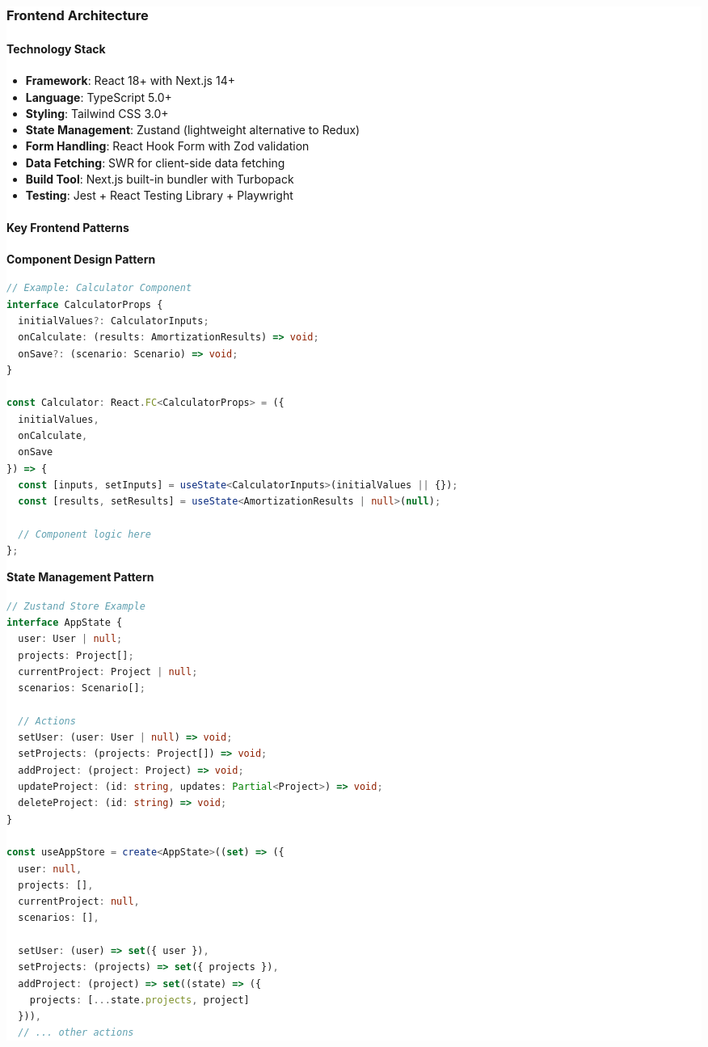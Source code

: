 ### Frontend Architecture

#### Technology Stack
- **Framework**: React 18+ with Next.js 14+
- **Language**: TypeScript 5.0+
- **Styling**: Tailwind CSS 3.0+
- **State Management**: Zustand (lightweight alternative to Redux)
- **Form Handling**: React Hook Form with Zod validation
- **Data Fetching**: SWR for client-side data fetching
- **Build Tool**: Next.js built-in bundler with Turbopack
- **Testing**: Jest + React Testing Library + Playwright

#### Key Frontend Patterns

**Component Design Pattern**
```typescript
// Example: Calculator Component
interface CalculatorProps {
  initialValues?: CalculatorInputs;
  onCalculate: (results: AmortizationResults) => void;
  onSave?: (scenario: Scenario) => void;
}

const Calculator: React.FC<CalculatorProps> = ({
  initialValues,
  onCalculate,
  onSave
}) => {
  const [inputs, setInputs] = useState<CalculatorInputs>(initialValues || {});
  const [results, setResults] = useState<AmortizationResults | null>(null);
  
  // Component logic here
};
```

**State Management Pattern**
```typescript
// Zustand Store Example
interface AppState {
  user: User | null;
  projects: Project[];
  currentProject: Project | null;
  scenarios: Scenario[];
  
  // Actions
  setUser: (user: User | null) => void;
  setProjects: (projects: Project[]) => void;
  addProject: (project: Project) => void;
  updateProject: (id: string, updates: Partial<Project>) => void;
  deleteProject: (id: string) => void;
}

const useAppStore = create<AppState>((set) => ({
  user: null,
  projects: [],
  currentProject: null,
  scenarios: [],
  
  setUser: (user) => set({ user }),
  setProjects: (projects) => set({ projects }),
  addProject: (project) => set((state) => ({ 
    projects: [...state.projects, project] 
  })),
  // ... other actions
```
